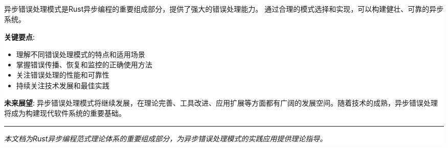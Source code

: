 异步错误处理模式是Rust异步编程的重要组成部分，提供了强大的错误处理能力。
通过合理的模式选择和实现，可以构建健壮、可靠的异步系统。

**关键要点**:

- 理解不同错误处理模式的特点和适用场景
- 掌握错误传播、恢复和监控的正确使用方法
- 关注错误处理的性能和可靠性
- 持续关注技术发展和最佳实践

**未来展望**:
异步错误处理模式将继续发展，在理论完善、工具改进、应用扩展等方面都有广阔的发展空间。随着技术的成熟，异步错误处理将成为构建现代软件系统的重要基础。

---

*本文档为Rust异步编程范式理论体系的重要组成部分，为异步错误处理模式的实践应用提供理论指导。*
